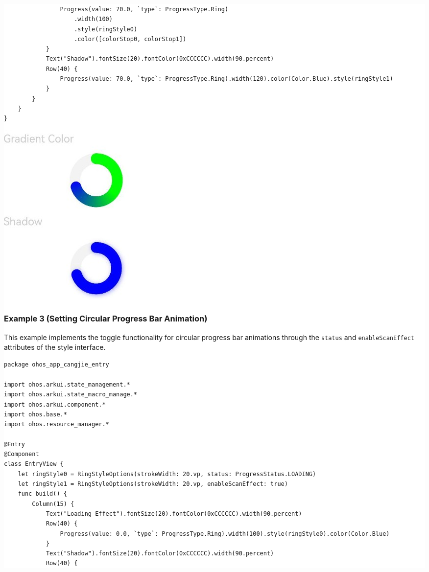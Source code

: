 ```cangjie
                Progress(value: 70.0, `type`: ProgressType.Ring)
                    .width(100)
                    .style(ringStyle0)
                    .color([colorStop0, colorStop1])
            }
            Text("Shadow").fontSize(20).fontColor(0xCCCCCC).width(90.percent)
            Row(40) {
                Progress(value: 70.0, `type`: ProgressType.Ring).width(120).color(Color.Blue).style(ringStyle1)
            }
        }
    }
}
```

![progress2](figures/progress2.jpg)

### Example 3 (Setting Circular Progress Bar Animation)

This example implements the toggle functionality for circular progress bar animations through the `status` and `enableScanEffect` attributes of the style interface.



```cangjie
package ohos_app_cangjie_entry

import ohos.arkui.state_management.*
import ohos.arkui.state_macro_manage.*
import ohos.arkui.component.*
import ohos.base.*
import ohos.resource_manager.*

@Entry
@Component
class EntryView {
    let ringStyle0 = RingStyleOptions(strokeWidth: 20.vp, status: ProgressStatus.LOADING)
    let ringStyle1 = RingStyleOptions(strokeWidth: 20.vp, enableScanEffect: true)
    func build() {
        Column(15) {
            Text("Loading Effect").fontSize(20).fontColor(0xCCCCCC).width(90.percent)
            Row(40) {
                Progress(value: 0.0, `type`: ProgressType.Ring).width(100).style(ringStyle0).color(Color.Blue)
            }
            Text("Shadow").fontSize(20).fontColor(0xCCCCCC).width(90.percent)
            Row(40) {
```